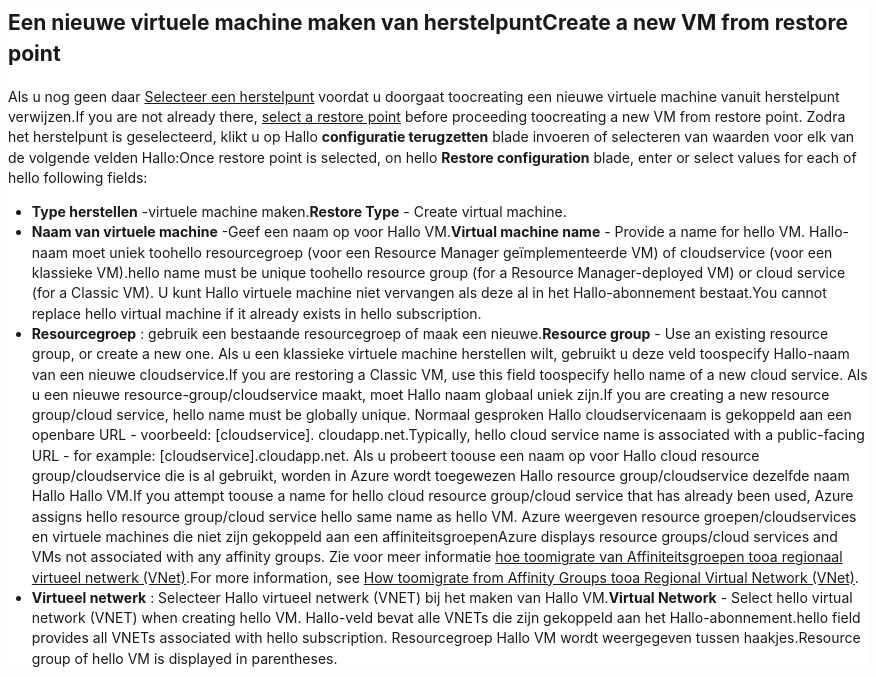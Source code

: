 ## <a name="create-a-new-vm-from-restore-point"></a><span data-ttu-id="e7e2b-172">Een nieuwe virtuele machine maken van herstelpunt</span><span class="sxs-lookup"><span data-stu-id="e7e2b-172">Create a new VM from restore point</span></span>
<span data-ttu-id="e7e2b-173">Als u nog geen daar [Selecteer een herstelpunt](#restoring-vms-with-special-network-configurations) voordat u doorgaat toocreating een nieuwe virtuele machine vanuit herstelpunt verwijzen.</span><span class="sxs-lookup"><span data-stu-id="e7e2b-173">If you are not already there, [select a restore point](#restoring-vms-with-special-network-configurations) before proceeding toocreating a new VM from restore point.</span></span> <span data-ttu-id="e7e2b-174">Zodra het herstelpunt is geselecteerd, klikt u op Hallo **configuratie terugzetten** blade invoeren of selecteren van waarden voor elk van de volgende velden Hallo:</span><span class="sxs-lookup"><span data-stu-id="e7e2b-174">Once restore point is selected, on hello **Restore configuration** blade, enter or select values for each of hello following fields:</span></span>

* <span data-ttu-id="e7e2b-175">**Type herstellen** -virtuele machine maken.</span><span class="sxs-lookup"><span data-stu-id="e7e2b-175">**Restore Type** - Create virtual machine.</span></span>
* <span data-ttu-id="e7e2b-176">**Naam van virtuele machine** -Geef een naam op voor Hallo VM.</span><span class="sxs-lookup"><span data-stu-id="e7e2b-176">**Virtual machine name** - Provide a name for hello VM.</span></span> <span data-ttu-id="e7e2b-177">Hallo-naam moet uniek toohello resourcegroep (voor een Resource Manager geïmplementeerde VM) of cloudservice (voor een klassieke VM).</span><span class="sxs-lookup"><span data-stu-id="e7e2b-177">hello name must be unique toohello resource group (for a Resource Manager-deployed VM) or cloud service (for a Classic VM).</span></span> <span data-ttu-id="e7e2b-178">U kunt Hallo virtuele machine niet vervangen als deze al in het Hallo-abonnement bestaat.</span><span class="sxs-lookup"><span data-stu-id="e7e2b-178">You cannot replace hello virtual machine if it already exists in hello subscription.</span></span>
* <span data-ttu-id="e7e2b-179">**Resourcegroep** : gebruik een bestaande resourcegroep of maak een nieuwe.</span><span class="sxs-lookup"><span data-stu-id="e7e2b-179">**Resource group** - Use an existing resource group, or create a new one.</span></span> <span data-ttu-id="e7e2b-180">Als u een klassieke virtuele machine herstellen wilt, gebruikt u deze veld toospecify Hallo-naam van een nieuwe cloudservice.</span><span class="sxs-lookup"><span data-stu-id="e7e2b-180">If you are restoring a Classic VM, use this field toospecify hello name of a new cloud service.</span></span> <span data-ttu-id="e7e2b-181">Als u een nieuwe resource-group/cloudservice maakt, moet Hallo naam globaal uniek zijn.</span><span class="sxs-lookup"><span data-stu-id="e7e2b-181">If you are creating a new resource group/cloud service, hello name must be globally unique.</span></span> <span data-ttu-id="e7e2b-182">Normaal gesproken Hallo cloudservicenaam is gekoppeld aan een openbare URL - voorbeeld: [cloudservice]. cloudapp.net.</span><span class="sxs-lookup"><span data-stu-id="e7e2b-182">Typically, hello cloud service name is associated with a public-facing URL - for example: [cloudservice].cloudapp.net.</span></span> <span data-ttu-id="e7e2b-183">Als u probeert toouse een naam op voor Hallo cloud resource group/cloudservice die is al gebruikt, worden in Azure wordt toegewezen Hallo resource group/cloudservice dezelfde naam Hallo Hallo VM.</span><span class="sxs-lookup"><span data-stu-id="e7e2b-183">If you attempt toouse a name for hello cloud resource group/cloud service that has already been used, Azure assigns hello resource group/cloud service hello same name as hello VM.</span></span> <span data-ttu-id="e7e2b-184">Azure weergeven resource groepen/cloudservices en virtuele machines die niet zijn gekoppeld aan een affiniteitsgroepen</span><span class="sxs-lookup"><span data-stu-id="e7e2b-184">Azure displays resource groups/cloud services and VMs not associated with any affinity groups.</span></span> <span data-ttu-id="e7e2b-185">Zie voor meer informatie [hoe toomigrate van Affiniteitsgroepen tooa regionaal virtueel netwerk (VNet)](../virtual-network/virtual-networks-migrate-to-regional-vnet.md).</span><span class="sxs-lookup"><span data-stu-id="e7e2b-185">For more information, see [How toomigrate from Affinity Groups tooa Regional Virtual Network (VNet)](../virtual-network/virtual-networks-migrate-to-regional-vnet.md).</span></span>
* <span data-ttu-id="e7e2b-186">**Virtueel netwerk** : Selecteer Hallo virtueel netwerk (VNET) bij het maken van Hallo VM.</span><span class="sxs-lookup"><span data-stu-id="e7e2b-186">**Virtual Network** - Select hello virtual network (VNET) when creating hello VM.</span></span> <span data-ttu-id="e7e2b-187">Hallo-veld bevat alle VNETs die zijn gekoppeld aan het Hallo-abonnement.</span><span class="sxs-lookup"><span data-stu-id="e7e2b-187">hello field provides all VNETs associated with hello subscription.</span></span> <span data-ttu-id="e7e2b-188">Resourcegroep Hallo VM wordt weergegeven tussen haakjes.</span><span class="sxs-lookup"><span data-stu-id="e7e2b-188">Resource group of hello VM is displayed in parentheses.</span></span>